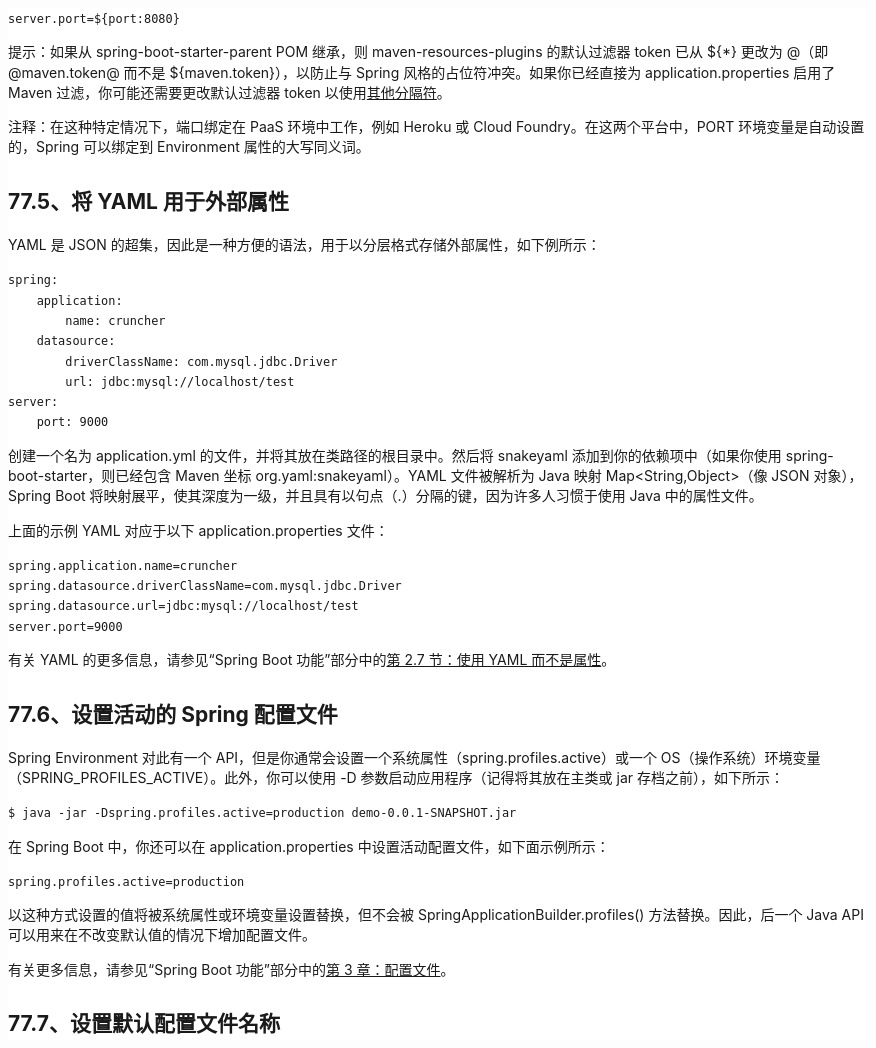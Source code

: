     server.port=${port:8080}

提示：如果从 spring-boot-starter-parent POM 继承，则 maven-resources-plugins 的默认过滤器 token 已从 ${*} 更改为 @（即 @maven.token@ 而不是 ${maven.token}），以防止与 Spring 风格的占位符冲突。如果你已经直接为 application.properties 启用了 Maven 过滤，你可能还需要更改默认过滤器 token 以使用[其他分隔符](https://maven.apache.org/plugins/maven-resources-plugin/resources-mojo.html#delimiters)。

注释：在这种特定情况下，端口绑定在 PaaS 环境中工作，例如 Heroku 或 Cloud Foundry。在这两个平台中，PORT 环境变量是自动设置的，Spring 可以绑定到 Environment 属性的大写同义词。

## 77.5、将 YAML 用于外部属性

YAML 是 JSON 的超集，因此是一种方便的语法，用于以分层格式存储外部属性，如下例所示：
```
spring:
    application:
        name: cruncher
    datasource:
        driverClassName: com.mysql.jdbc.Driver
        url: jdbc:mysql://localhost/test
server:
    port: 9000
```
创建一个名为 application.yml 的文件，并将其放在类路径的根目录中。然后将 snakeyaml 添加到你的依赖项中（如果你使用 spring-boot-starter，则已经包含 Maven 坐标 org.yaml:snakeyaml）。YAML 文件被解析为 Java 映射 Map<String,Object>（像 JSON 对象），Spring Boot 将映射展平，使其深度为一级，并且具有以句点（.）分隔的键，因为许多人习惯于使用 Java 中的属性文件。

上面的示例 YAML 对应于以下 application.properties 文件：

    spring.application.name=cruncher
    spring.datasource.driverClassName=com.mysql.jdbc.Driver
    spring.datasource.url=jdbc:mysql://localhost/test
    server.port=9000

有关 YAML 的更多信息，请参见“Spring Boot 功能”部分中的[第 2.7 节：使用 YAML 而不是属性](https://docs.spring.io/spring-boot/docs/2.3.12.RELEASE/reference/html/spring-boot-features.html#boot-features-external-config-yaml)。

## 77.6、设置活动的 Spring 配置文件

Spring Environment 对此有一个 API，但是你通常会设置一个系统属性（spring.profiles.active）或一个 OS（操作系统）环境变量（SPRING_PROFILES_ACTIVE）。此外，你可以使用 -D 参数启动应用程序（记得将其放在主类或 jar 存档之前），如下所示：

    $ java -jar -Dspring.profiles.active=production demo-0.0.1-SNAPSHOT.jar

在 Spring Boot 中，你还可以在 application.properties 中设置活动配置文件，如下面示例所示：

    spring.profiles.active=production

以这种方式设置的值将被系统属性或环境变量设置替换，但不会被 SpringApplicationBuilder.profiles() 方法替换。因此，后一个 Java API 可以用来在不改变默认值的情况下增加配置文件。

有关更多信息，请参见“Spring Boot 功能”部分中的[第 3 章：配置文件](https://docs.spring.io/spring-boot/docs/2.3.12.RELEASE/reference/html/spring-boot-features.html#boot-features-profiles)。

## 77.7、设置默认配置文件名称
